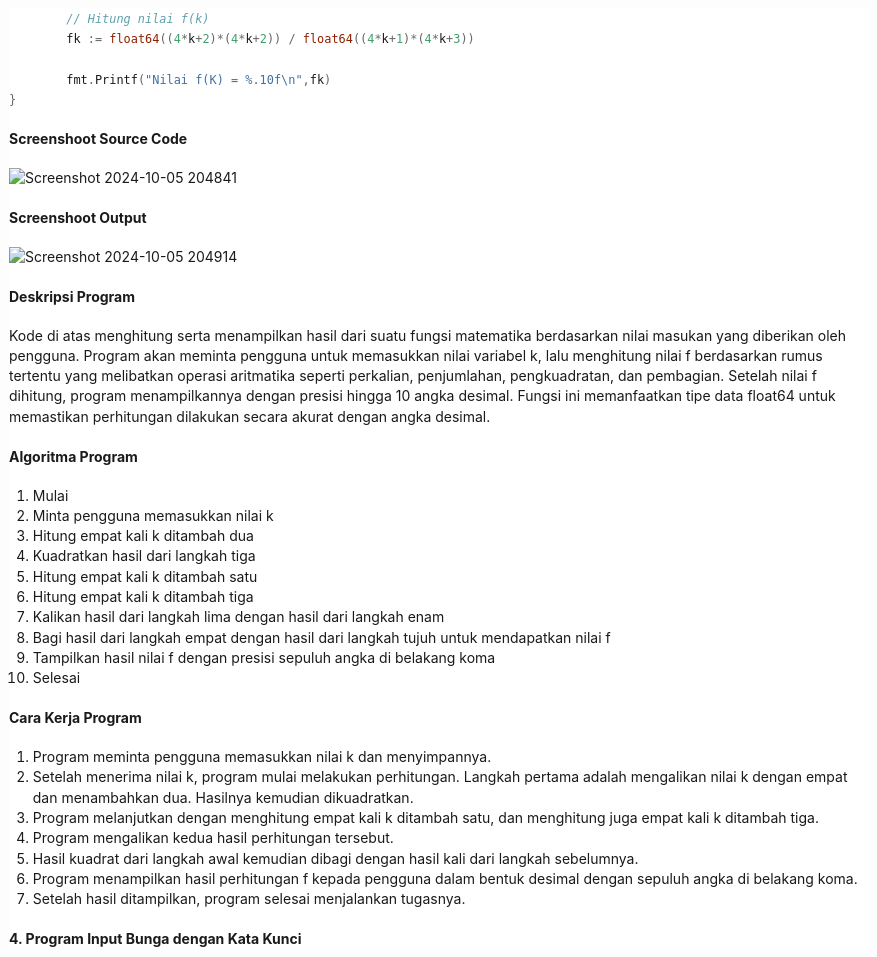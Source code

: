 ```go
        // Hitung nilai f(k)
        fk := float64((4*k+2)*(4*k+2)) / float64((4*k+1)*(4*k+3))

        fmt.Printf("Nilai f(K) = %.10f\n",fk)
}

```
#### Screenshoot Source Code

![Screenshot 2024-10-05 204841](https://github.com/user-attachments/assets/974a672c-6e21-4b38-ac78-8ebe092abe27)


#### Screenshoot Output
![Screenshot 2024-10-05 204914](https://github.com/user-attachments/assets/171c08e3-b6bc-490e-b0d2-60c93055bc7e)



#### Deskripsi Program

Kode di atas menghitung serta menampilkan hasil dari suatu fungsi matematika berdasarkan nilai masukan yang diberikan oleh pengguna. Program akan meminta pengguna untuk memasukkan nilai variabel k, lalu menghitung nilai f berdasarkan rumus tertentu yang melibatkan operasi aritmatika seperti perkalian, penjumlahan, pengkuadratan, dan pembagian. Setelah nilai f dihitung, program menampilkannya dengan presisi hingga 10 angka desimal. Fungsi ini memanfaatkan tipe data float64 untuk memastikan perhitungan dilakukan secara akurat dengan angka desimal.


#### Algoritma Program
1. Mulai
2. Minta pengguna memasukkan nilai k
3. Hitung empat kali k ditambah dua
4. Kuadratkan hasil dari langkah tiga
5. Hitung empat kali k ditambah satu
6. Hitung empat kali k ditambah tiga
7. Kalikan hasil dari langkah lima dengan hasil dari langkah enam
8. Bagi hasil dari langkah empat dengan hasil dari langkah tujuh untuk mendapatkan nilai f
9. Tampilkan hasil nilai f dengan presisi sepuluh angka di belakang koma
10. Selesai

#### Cara Kerja Program
1. Program meminta pengguna memasukkan nilai k dan menyimpannya.
2. Setelah menerima nilai k, program mulai melakukan perhitungan. Langkah pertama adalah mengalikan nilai k dengan empat dan menambahkan dua. Hasilnya kemudian dikuadratkan.
3. Program melanjutkan dengan menghitung empat kali k ditambah satu, dan menghitung juga empat kali k ditambah tiga.
4. Program mengalikan kedua hasil perhitungan tersebut.
5. Hasil kuadrat dari langkah awal kemudian dibagi dengan hasil kali dari langkah sebelumnya.
6. Program menampilkan hasil perhitungan f kepada pengguna dalam bentuk desimal dengan sepuluh angka di belakang koma.
7. Setelah hasil ditampilkan, program selesai menjalankan tugasnya.

#### 4. Program Input Bunga dengan Kata Kunci
